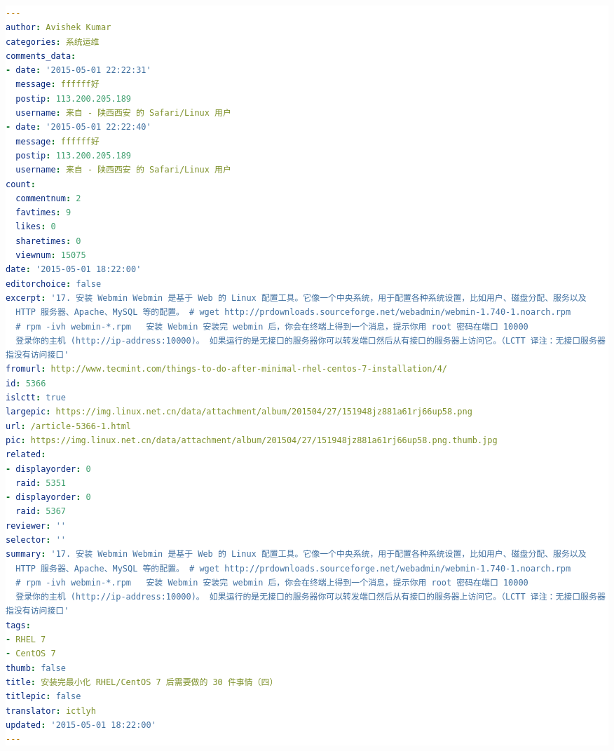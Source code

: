 ```yaml
---
author: Avishek Kumar
categories: 系统运维
comments_data:
- date: '2015-05-01 22:22:31'
  message: ffffff好
  postip: 113.200.205.189
  username: 来自 - 陕西西安 的 Safari/Linux 用户
- date: '2015-05-01 22:22:40'
  message: ffffff好
  postip: 113.200.205.189
  username: 来自 - 陕西西安 的 Safari/Linux 用户
count:
  commentnum: 2
  favtimes: 9
  likes: 0
  sharetimes: 0
  viewnum: 15075
date: '2015-05-01 18:22:00'
editorchoice: false
excerpt: '17. 安装 Webmin Webmin 是基于 Web 的 Linux 配置工具。它像一个中央系统，用于配置各种系统设置，比如用户、磁盘分配、服务以及
  HTTP 服务器、Apache、MySQL 等的配置。 # wget http://prdownloads.sourceforge.net/webadmin/webmin-1.740-1.noarch.rpm
  # rpm -ivh webmin-*.rpm   安装 Webmin 安装完 webmin 后，你会在终端上得到一个消息，提示你用 root 密码在端口 10000
  登录你的主机 (http://ip-address:10000)。 如果运行的是无接口的服务器你可以转发端口然后从有接口的服务器上访问它。（LCTT 译注：无接口服务器指没有访问接口'
fromurl: http://www.tecmint.com/things-to-do-after-minimal-rhel-centos-7-installation/4/
id: 5366
islctt: true
largepic: https://img.linux.net.cn/data/attachment/album/201504/27/151948jz881a61rj66up58.png
url: /article-5366-1.html
pic: https://img.linux.net.cn/data/attachment/album/201504/27/151948jz881a61rj66up58.png.thumb.jpg
related:
- displayorder: 0
  raid: 5351
- displayorder: 0
  raid: 5367
reviewer: ''
selector: ''
summary: '17. 安装 Webmin Webmin 是基于 Web 的 Linux 配置工具。它像一个中央系统，用于配置各种系统设置，比如用户、磁盘分配、服务以及
  HTTP 服务器、Apache、MySQL 等的配置。 # wget http://prdownloads.sourceforge.net/webadmin/webmin-1.740-1.noarch.rpm
  # rpm -ivh webmin-*.rpm   安装 Webmin 安装完 webmin 后，你会在终端上得到一个消息，提示你用 root 密码在端口 10000
  登录你的主机 (http://ip-address:10000)。 如果运行的是无接口的服务器你可以转发端口然后从有接口的服务器上访问它。（LCTT 译注：无接口服务器指没有访问接口'
tags:
- RHEL 7
- CentOS 7
thumb: false
title: 安装完最小化 RHEL/CentOS 7 后需要做的 30 件事情（四）
titlepic: false
translator: ictlyh
updated: '2015-05-01 18:22:00'
---
```
